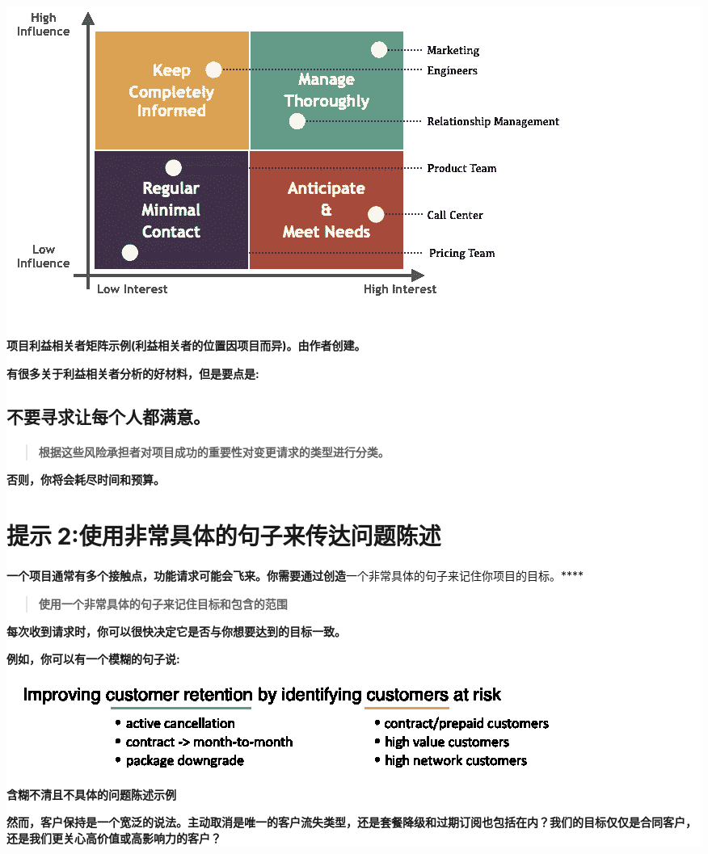 **![](img/8b20f7d98e2756221c65792b73189053.png)**

**项目利益相关者矩阵示例(利益相关者的位置因项目而异)。由作者创建。**

**有很多关于利益相关者分析的好材料，但是要点是:**

## **不要寻求让每个人都满意。**

> **根据这些风险承担者对项目成功的重要性对变更请求的类型进行分类。**

**否则，你将会耗尽时间和预算。**

# **提示 2:使用非常具体的句子来传达问题陈述**

**一个项目通常有多个接触点，功能请求可能会飞来。你需要通过创造**一个非常具体的句子来记住你项目的目标。****

> **使用一个非常具体的句子来记住目标和包含的范围**

**每次收到请求时，你可以很快决定它是否与你想要达到的目标一致。**

**例如，你可以有一个模糊的句子说:**

**![](img/62125af73e690accbcd061f43092b211.png)**

**含糊不清且不具体的问题陈述示例**

**然而，**客户保持**是一个宽泛的说法。主动取消是唯一的客户流失类型，还是套餐降级和过期订阅也包括在内？我们的目标仅仅是合同客户，还是我们更关心高价值或高影响力的客户？**

